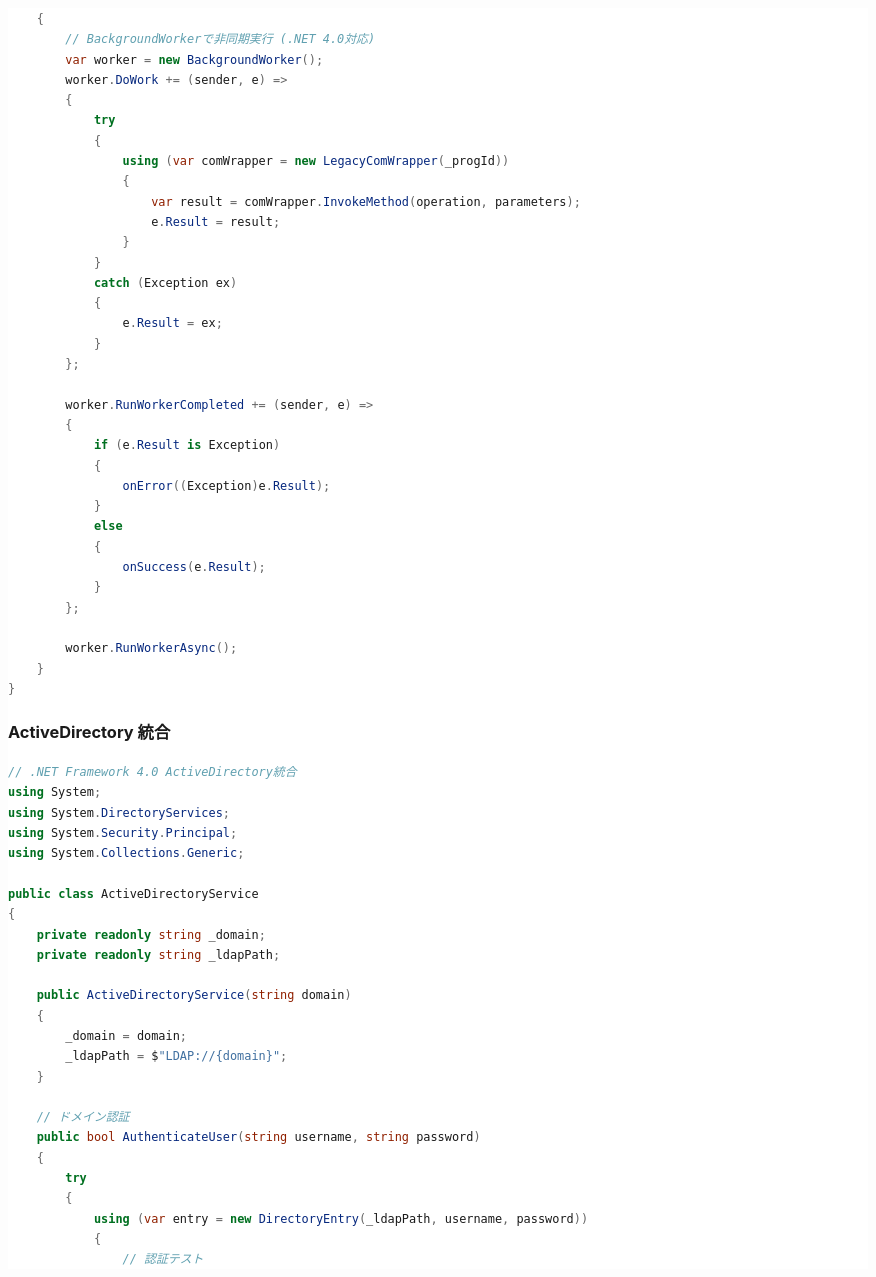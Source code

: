 ```csharp
    {
        // BackgroundWorkerで非同期実行 (.NET 4.0対応)
        var worker = new BackgroundWorker();
        worker.DoWork += (sender, e) =>
        {
            try
            {
                using (var comWrapper = new LegacyComWrapper(_progId))
                {
                    var result = comWrapper.InvokeMethod(operation, parameters);
                    e.Result = result;
                }
            }
            catch (Exception ex)
            {
                e.Result = ex;
            }
        };
        
        worker.RunWorkerCompleted += (sender, e) =>
        {
            if (e.Result is Exception)
            {
                onError((Exception)e.Result);
            }
            else
            {
                onSuccess(e.Result);
            }
        };
        
        worker.RunWorkerAsync();
    }
}
```

### ActiveDirectory 統合
```csharp
// .NET Framework 4.0 ActiveDirectory統合
using System;
using System.DirectoryServices;
using System.Security.Principal;
using System.Collections.Generic;

public class ActiveDirectoryService
{
    private readonly string _domain;
    private readonly string _ldapPath;
    
    public ActiveDirectoryService(string domain)
    {
        _domain = domain;
        _ldapPath = $"LDAP://{domain}";
    }
    
    // ドメイン認証
    public bool AuthenticateUser(string username, string password)
    {
        try
        {
            using (var entry = new DirectoryEntry(_ldapPath, username, password))
            {
                // 認証テスト
```